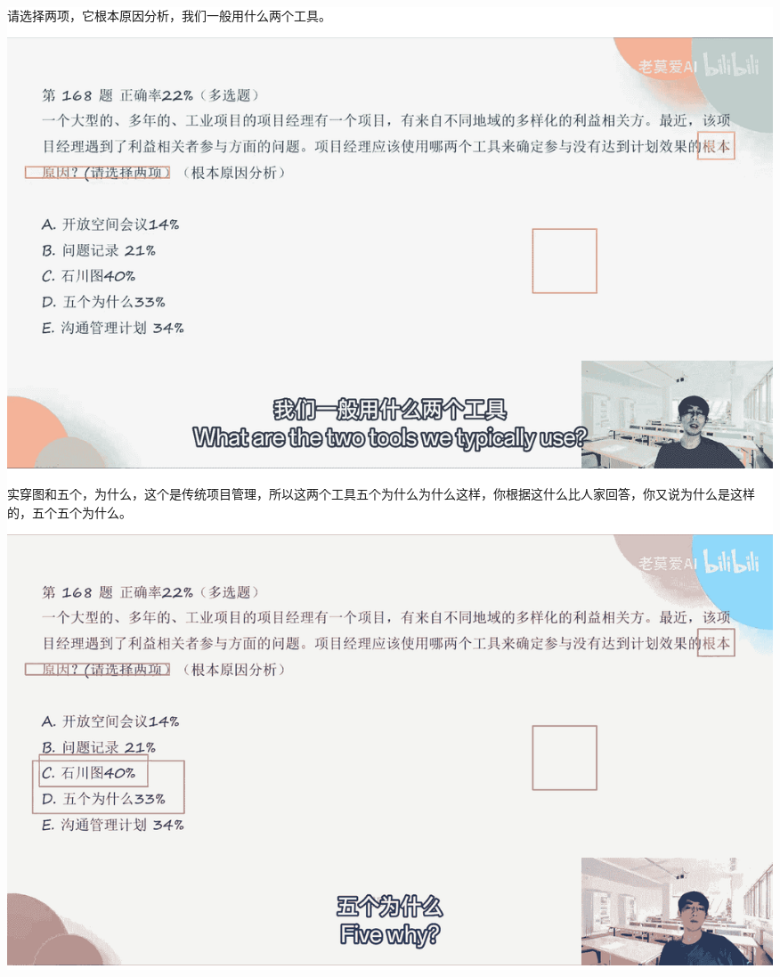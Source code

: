 请选择两项，它根本原因分析，我们一般用什么两个工具。

![](img/322cc7cd2f9d84401174606768473416_257.png)

实穿图和五个，为什么，这个是传统项目管理，所以这两个工具五个为什么为什么这样，你根据这什么比人家回答，你又说为什么是这样的，五个五个为什么。



![](img/322cc7cd2f9d84401174606768473416_259.png)

